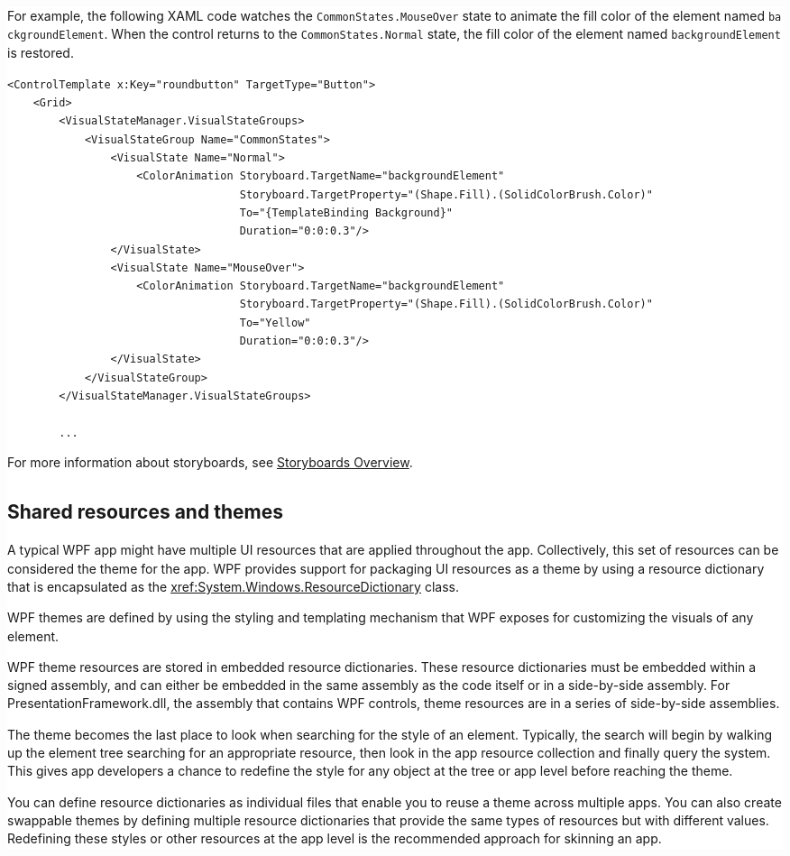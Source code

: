 For example, the following XAML code watches the `CommonStates.MouseOver` state to animate the fill color of the element named `backgroundElement`. When the control returns to the `CommonStates.Normal` state, the fill color of the element named `backgroundElement` is restored.

```xaml
<ControlTemplate x:Key="roundbutton" TargetType="Button">
    <Grid>
        <VisualStateManager.VisualStateGroups>
            <VisualStateGroup Name="CommonStates">
                <VisualState Name="Normal">
                    <ColorAnimation Storyboard.TargetName="backgroundElement"
                                    Storyboard.TargetProperty="(Shape.Fill).(SolidColorBrush.Color)"
                                    To="{TemplateBinding Background}"
                                    Duration="0:0:0.3"/>
                </VisualState>
                <VisualState Name="MouseOver">
                    <ColorAnimation Storyboard.TargetName="backgroundElement"
                                    Storyboard.TargetProperty="(Shape.Fill).(SolidColorBrush.Color)"
                                    To="Yellow"
                                    Duration="0:0:0.3"/>
                </VisualState>
            </VisualStateGroup>
        </VisualStateManager.VisualStateGroups>

        ...
```

For more information about storyboards, see [Storyboards Overview](../../../framework/wpf/graphics-multimedia/storyboards-overview.md).

## Shared resources and themes

A typical WPF app might have multiple UI resources that are applied throughout the app. Collectively, this set of resources can be considered the theme for the app. WPF provides support for packaging UI resources as a theme by using a resource dictionary that is encapsulated as the <xref:System.Windows.ResourceDictionary> class.

WPF themes are defined by using the styling and templating mechanism that WPF exposes for customizing the visuals of any element.

WPF theme resources are stored in embedded resource dictionaries. These resource dictionaries must be embedded within a signed assembly, and can either be embedded in the same assembly as the code itself or in a side-by-side assembly. For PresentationFramework.dll, the assembly that contains WPF controls, theme resources are in a series of side-by-side assemblies.

The theme becomes the last place to look when searching for the style of an element. Typically, the search will begin by walking up the element tree searching for an appropriate resource, then look in the app resource collection and finally query the system. This gives app developers a chance to redefine the style for any object at the tree or app level before reaching the theme.

You can define resource dictionaries as individual files that enable you to reuse a theme across multiple apps. You can also create swappable themes by defining multiple resource dictionaries that provide the same types of resources but with different values. Redefining these styles or other resources at the app level is the recommended approach for skinning an app.

